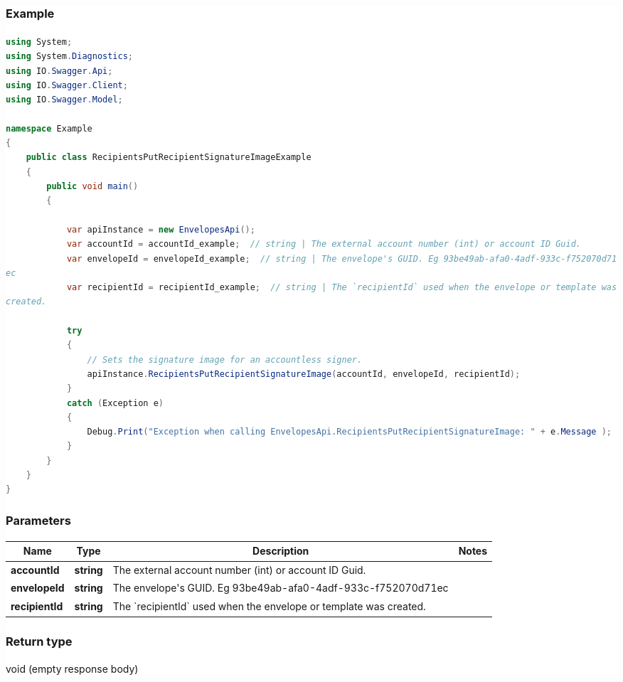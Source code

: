 ### Example
```csharp
using System;
using System.Diagnostics;
using IO.Swagger.Api;
using IO.Swagger.Client;
using IO.Swagger.Model;

namespace Example
{
    public class RecipientsPutRecipientSignatureImageExample
    {
        public void main()
        {
            
            var apiInstance = new EnvelopesApi();
            var accountId = accountId_example;  // string | The external account number (int) or account ID Guid.
            var envelopeId = envelopeId_example;  // string | The envelope's GUID. Eg 93be49ab-afa0-4adf-933c-f752070d71ec 
            var recipientId = recipientId_example;  // string | The `recipientId` used when the envelope or template was created.

            try
            {
                // Sets the signature image for an accountless signer.
                apiInstance.RecipientsPutRecipientSignatureImage(accountId, envelopeId, recipientId);
            }
            catch (Exception e)
            {
                Debug.Print("Exception when calling EnvelopesApi.RecipientsPutRecipientSignatureImage: " + e.Message );
            }
        }
    }
}
```

### Parameters

Name | Type | Description  | Notes
------------- | ------------- | ------------- | -------------
 **accountId** | **string**| The external account number (int) or account ID Guid. | 
 **envelopeId** | **string**| The envelope&#39;s GUID. Eg 93be49ab-afa0-4adf-933c-f752070d71ec  | 
 **recipientId** | **string**| The &#x60;recipientId&#x60; used when the envelope or template was created. | 

### Return type

void (empty response body)
